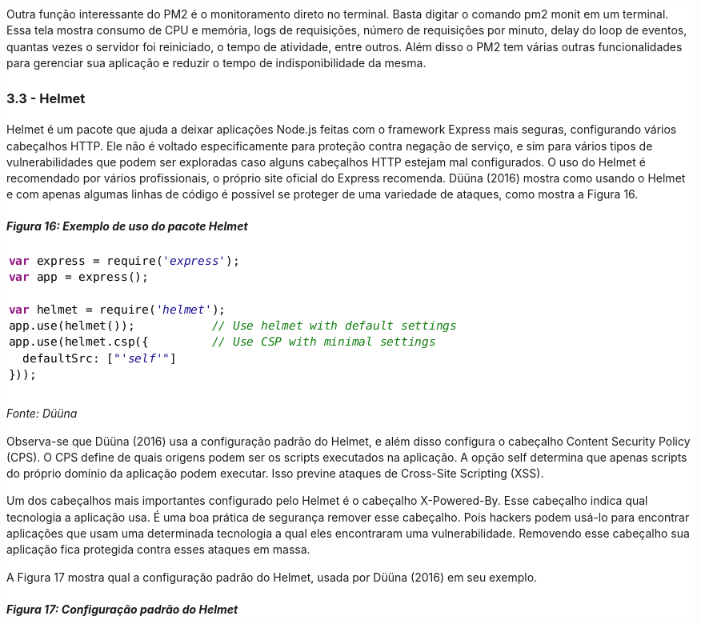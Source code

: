 Outra função interessante do PM2 é o monitoramento direto no terminal. Basta digitar o comando pm2 monit em um terminal. Essa tela mostra consumo de CPU e memória, logs de requisições, número de requisições por minuto, delay do loop de eventos, quantas vezes o servidor foi reiniciado, o tempo de atividade, entre outros. Além disso o PM2 tem várias outras funcionalidades para gerenciar sua aplicação e reduzir o tempo de indisponibilidade da mesma.


### 3.3 - Helmet


Helmet é um pacote que ajuda a deixar aplicações Node.js feitas com o framework Express mais seguras, configurando vários cabeçalhos HTTP. Ele não é voltado especificamente para proteção contra negação de serviço, e sim para vários tipos de vulnerabilidades que podem ser exploradas caso alguns cabeçalhos HTTP estejam mal configurados. O uso do Helmet é recomendado por vários profissionais, o próprio site oficial do Express recomenda. Düüna (2016) mostra como usando o Helmet e com apenas algumas linhas de código é possível se proteger de uma variedade de ataques, como mostra a Figura 16.


##### Figura 16: Exemplo de uso do pacote Helmet

![helmet](/img/16.png)

*Fonte: Düüna*


Observa-se que Düüna (2016) usa a configuração padrão do Helmet, e além disso configura o cabeçalho Content Security Policy (CPS). O CPS define de quais origens podem ser os scripts executados na aplicação. A opção self determina que apenas scripts do próprio domínio da aplicação podem executar. Isso previne ataques de Cross-Site Scripting (XSS).

Um dos cabeçalhos mais importantes configurado pelo Helmet é o cabeçalho X-Powered-By. Esse cabeçalho indica qual tecnologia a aplicação usa. É uma boa prática de segurança remover esse cabeçalho. Pois hackers podem usá-lo para encontrar aplicações que usam uma determinada tecnologia a qual eles encontraram uma vulnerabilidade. Removendo esse cabeçalho sua aplicação fica protegida contra esses ataques em massa.

A Figura 17 mostra qual a configuração padrão do Helmet, usada por Düüna (2016) em seu exemplo.


##### Figura 17: Configuração padrão do Helmet

